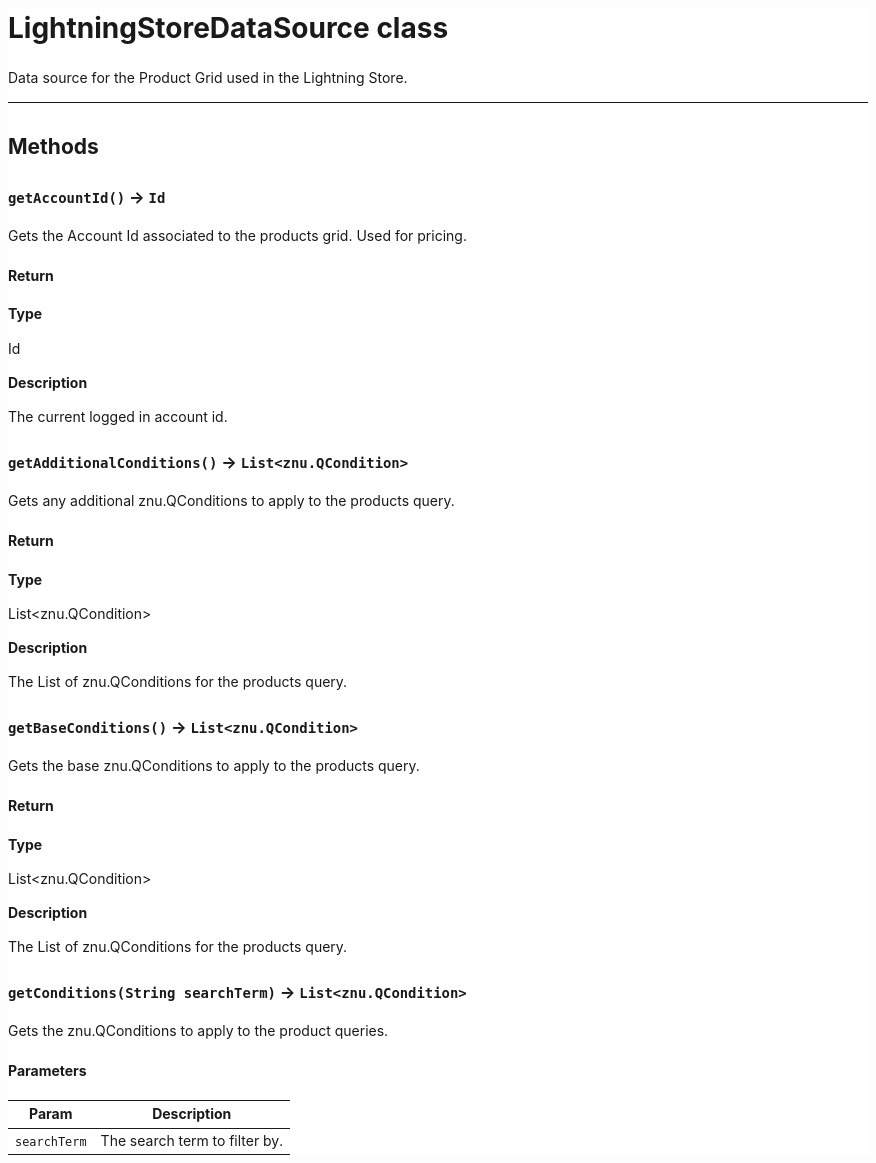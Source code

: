 # LightningStoreDataSource class

Data source for the Product Grid used in the Lightning Store.

---
## Methods
### `getAccountId()` → `Id`

Gets the Account Id associated to the products grid. Used for pricing.

#### Return

**Type**

Id

**Description**

The current logged in account id.

### `getAdditionalConditions()` → `List<znu.QCondition>`

Gets any additional znu.QConditions to apply to the products query.

#### Return

**Type**

List<znu.QCondition>

**Description**

The List of znu.QConditions for the products query.

### `getBaseConditions()` → `List<znu.QCondition>`

Gets the base znu.QConditions to apply to the products query.

#### Return

**Type**

List<znu.QCondition>

**Description**

The List of znu.QConditions for the products query.

### `getConditions(String searchTerm)` → `List<znu.QCondition>`

Gets the znu.QConditions to apply to the product queries.

#### Parameters
|Param|Description|
|-----|-----------|
|`searchTerm` |  The search term to filter by. |
